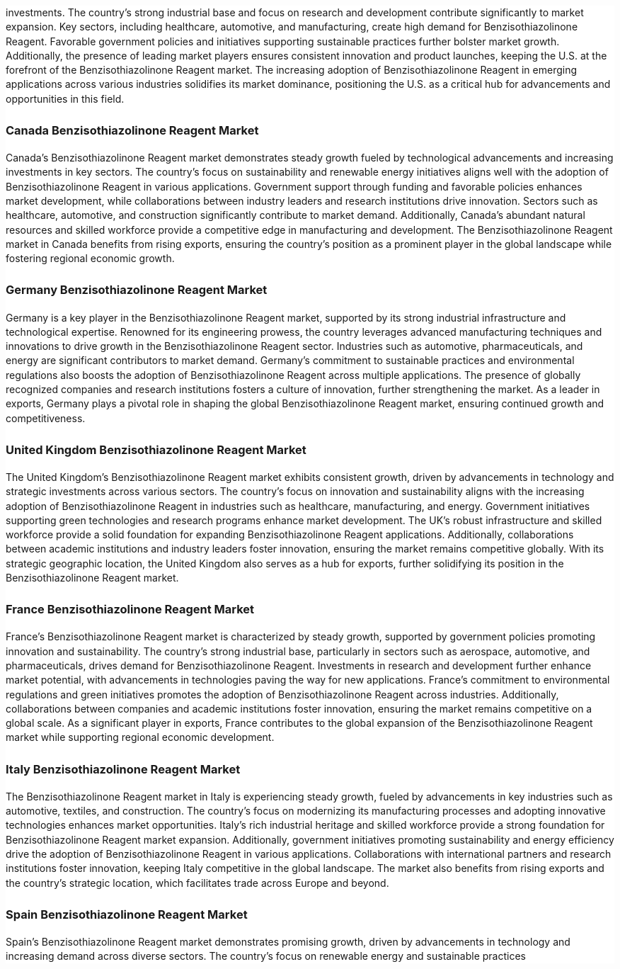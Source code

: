 investments. The country&rsquo;s strong industrial base and focus on research and development contribute significantly to market expansion. Key sectors, including healthcare, automotive, and manufacturing, create high demand for Benzisothiazolinone Reagent. Favorable government policies and initiatives supporting sustainable practices further bolster market growth. Additionally, the presence of leading market players ensures consistent innovation and product launches, keeping the U.S. at the forefront of the Benzisothiazolinone Reagent market. The increasing adoption of Benzisothiazolinone Reagent in emerging applications across various industries solidifies its market dominance, positioning the U.S. as a critical hub for advancements and opportunities in this field.</p><h3>Canada Benzisothiazolinone Reagent Market</h3><p>Canada&rsquo;s Benzisothiazolinone Reagent market demonstrates steady growth fueled by technological advancements and increasing investments in key sectors. The country&rsquo;s focus on sustainability and renewable energy initiatives aligns well with the adoption of Benzisothiazolinone Reagent in various applications. Government support through funding and favorable policies enhances market development, while collaborations between industry leaders and research institutions drive innovation. Sectors such as healthcare, automotive, and construction significantly contribute to market demand. Additionally, Canada&rsquo;s abundant natural resources and skilled workforce provide a competitive edge in manufacturing and development. The Benzisothiazolinone Reagent market in Canada benefits from rising exports, ensuring the country&rsquo;s position as a prominent player in the global landscape while fostering regional economic growth.</p><h3>Germany Benzisothiazolinone Reagent Market</h3><p>Germany is a key player in the Benzisothiazolinone Reagent market, supported by its strong industrial infrastructure and technological expertise. Renowned for its engineering prowess, the country leverages advanced manufacturing techniques and innovations to drive growth in the Benzisothiazolinone Reagent sector. Industries such as automotive, pharmaceuticals, and energy are significant contributors to market demand. Germany&rsquo;s commitment to sustainable practices and environmental regulations also boosts the adoption of Benzisothiazolinone Reagent across multiple applications. The presence of globally recognized companies and research institutions fosters a culture of innovation, further strengthening the market. As a leader in exports, Germany plays a pivotal role in shaping the global Benzisothiazolinone Reagent market, ensuring continued growth and competitiveness.</p><h3>United Kingdom Benzisothiazolinone Reagent Market</h3><p>The United Kingdom&rsquo;s Benzisothiazolinone Reagent market exhibits consistent growth, driven by advancements in technology and strategic investments across various sectors. The country&rsquo;s focus on innovation and sustainability aligns with the increasing adoption of Benzisothiazolinone Reagent in industries such as healthcare, manufacturing, and energy. Government initiatives supporting green technologies and research programs enhance market development. The UK&rsquo;s robust infrastructure and skilled workforce provide a solid foundation for expanding Benzisothiazolinone Reagent applications. Additionally, collaborations between academic institutions and industry leaders foster innovation, ensuring the market remains competitive globally. With its strategic geographic location, the United Kingdom also serves as a hub for exports, further solidifying its position in the Benzisothiazolinone Reagent market.</p><h3>France Benzisothiazolinone Reagent Market</h3><p>France&rsquo;s Benzisothiazolinone Reagent market is characterized by steady growth, supported by government policies promoting innovation and sustainability. The country&rsquo;s strong industrial base, particularly in sectors such as aerospace, automotive, and pharmaceuticals, drives demand for Benzisothiazolinone Reagent. Investments in research and development further enhance market potential, with advancements in technologies paving the way for new applications. France&rsquo;s commitment to environmental regulations and green initiatives promotes the adoption of Benzisothiazolinone Reagent across industries. Additionally, collaborations between companies and academic institutions foster innovation, ensuring the market remains competitive on a global scale. As a significant player in exports, France contributes to the global expansion of the Benzisothiazolinone Reagent market while supporting regional economic development.</p><h3>Italy Benzisothiazolinone Reagent Market</h3><p>The Benzisothiazolinone Reagent market in Italy is experiencing steady growth, fueled by advancements in key industries such as automotive, textiles, and construction. The country&rsquo;s focus on modernizing its manufacturing processes and adopting innovative technologies enhances market opportunities. Italy&rsquo;s rich industrial heritage and skilled workforce provide a strong foundation for Benzisothiazolinone Reagent market expansion. Additionally, government initiatives promoting sustainability and energy efficiency drive the adoption of Benzisothiazolinone Reagent in various applications. Collaborations with international partners and research institutions foster innovation, keeping Italy competitive in the global landscape. The market also benefits from rising exports and the country&rsquo;s strategic location, which facilitates trade across Europe and beyond.</p><h3>Spain Benzisothiazolinone Reagent Market</h3><p>Spain&rsquo;s Benzisothiazolinone Reagent market demonstrates promising growth, driven by advancements in technology and increasing demand across diverse sectors. The country&rsquo;s focus on renewable energy and sustainable practices